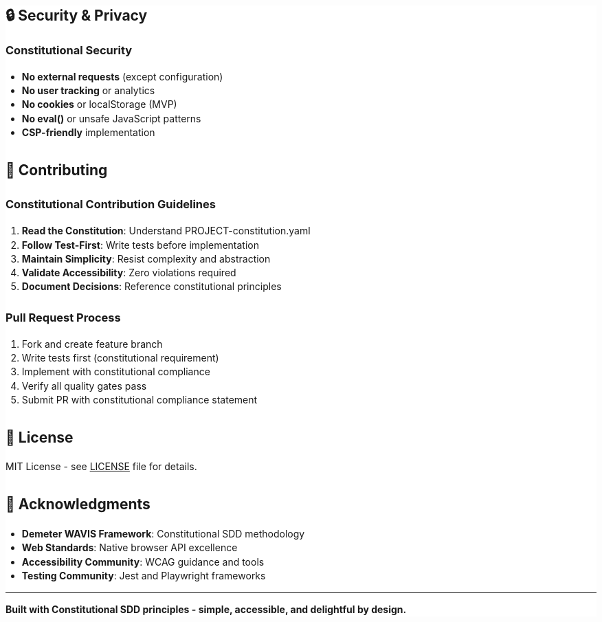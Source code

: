 ## 🔒 Security & Privacy

### Constitutional Security
- **No external requests** (except configuration)
- **No user tracking** or analytics
- **No cookies** or localStorage (MVP)
- **No eval()** or unsafe JavaScript patterns
- **CSP-friendly** implementation

## 🤝 Contributing

### Constitutional Contribution Guidelines
1. **Read the Constitution**: Understand PROJECT-constitution.yaml
2. **Follow Test-First**: Write tests before implementation
3. **Maintain Simplicity**: Resist complexity and abstraction
4. **Validate Accessibility**: Zero violations required
5. **Document Decisions**: Reference constitutional principles

### Pull Request Process
1. Fork and create feature branch
2. Write tests first (constitutional requirement)
3. Implement with constitutional compliance
4. Verify all quality gates pass
5. Submit PR with constitutional compliance statement

## 📄 License

MIT License - see [LICENSE](LICENSE) file for details.

## 🙏 Acknowledgments

- **Demeter WAVIS Framework**: Constitutional SDD methodology
- **Web Standards**: Native browser API excellence
- **Accessibility Community**: WCAG guidance and tools
- **Testing Community**: Jest and Playwright frameworks

---

**Built with Constitutional SDD principles - simple, accessible, and delightful by design.**